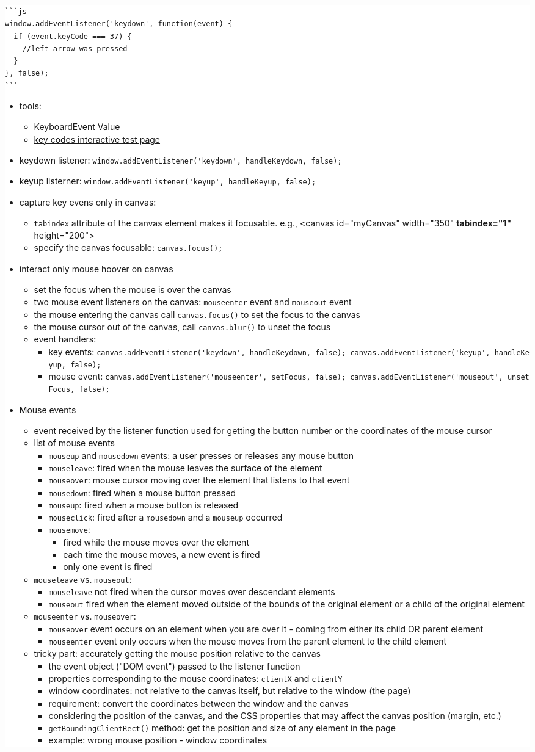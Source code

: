    ```js
    window.addEventListener('keydown', function(event) {
      if (event.keyCode === 37) {
        //left arrow was pressed
      }
    }, false);
    ```

  + tools:
    + [KeyboardEvent Value](https://css-tricks.com/snippets/javascript/javascript-keycodes/#tester-tool)
    + [key codes interactive test page](http://www.asquare.net/javascript/tests/KeyCode.html)
  + keydown listener: `window.addEventListener('keydown', handleKeydown, false);`
  + keyup listerner: `window.addEventListener('keyup', handleKeyup, false);`
  + capture key evens only in canvas:
    + `tabindex` attribute of the canvas element makes it focusable. e.g., <prep><canvas id="myCanvas" width="350" <strong>tabindex="1"</strong> height="200"></prep>
    + specify the canvas focusable: `canvas.focus();`
  + interact only mouse hoover on canvas
    + set the focus when the mouse is over the canvas
    + two mouse event listeners on the canvas: `mouseenter` event and `mouseout` event
    + the mouse entering the canvas call `canvas.focus()` to set the focus to the canvas
    + the mouse cursor out of the canvas, call `canvas.blur()` to unset the focus
    + event handlers: 
      + key events: `canvas.addEventListener('keydown', handleKeydown, false); canvas.addEventListener('keyup', handleKeyup, false);`
      + mouse event: `canvas.addEventListener('mouseenter', setFocus, false); canvas.addEventListener('mouseout', unsetFocus, false);`

+ [Mouse events](#433-mouse-interaction-mouse-events)
  + event received by the listener function used for getting the button number or the coordinates of the mouse cursor
  + list of mouse events
    + `mouseup` and `mousedown` events: a user presses or releases any mouse button
    + `mouseleave`: fired when the mouse leaves the surface of the element
    + `mouseover`: mouse cursor moving over the element that listens to that event
    + `mousedown`: fired when a mouse button pressed
    + `mouseup`: fired when a mouse button is released
    + `mouseclick`: fired after a `mousedown` and a `mouseup` occurred
    + `mousemove`:
      + fired while the mouse moves over the element
      + each time the mouse moves, a new event is fired
      + only one event is fired
  + `mouseleave` vs. `mouseout`:
    + `mouseleave` not fired when the cursor moves over descendant elements
    + `mouseout` fired when the element moved outside of the bounds of the original element or a child of the original element
  + `mouseenter` vs. `mouseover`:
    + `mouseover` event occurs on an element when you are over it - coming from either its child OR parent element
    + `mouseenter` event only occurs when the mouse moves from the parent element to the child element
  + tricky part: accurately getting the mouse position relative to the canvas
    + the event object ("DOM event") passed to the listener function
    + properties corresponding to the mouse coordinates: `clientX` and `clientY`
    + window coordinates: not relative to the canvas itself, but relative to the window (the page)
    + requirement: convert the coordinates between the window and the canvas
    + considering the position of the canvas, and the CSS properties that may affect the canvas position (margin, etc.)
    + `getBoundingClientRect()` method: get the position and size of any element in the page
    + example: wrong mouse position - window coordinates
